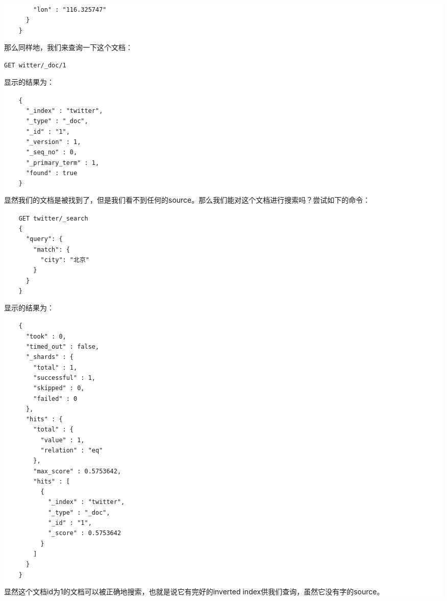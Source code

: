 ```
        "lon" : "116.325747"
      }
    }
```
那么同样地，我们来查询一下这个文档：
```
GET witter/_doc/1
```
显示的结果为：
```
    {
      "_index" : "twitter",
      "_type" : "_doc",
      "_id" : "1",
      "_version" : 1,
      "_seq_no" : 0,
      "_primary_term" : 1,
      "found" : true
    }
```
显然我们的文档是被找到了，但是我们看不到任何的source。那么我们能对这个文档进行搜索吗？尝试如下的命令：
```
    GET twitter/_search
    {
      "query": {
        "match": {
          "city": "北京"
        }
      }
    }
```
显示的结果为：
```
    {
      "took" : 0,
      "timed_out" : false,
      "_shards" : {
        "total" : 1,
        "successful" : 1,
        "skipped" : 0,
        "failed" : 0
      },
      "hits" : {
        "total" : {
          "value" : 1,
          "relation" : "eq"
        },
        "max_score" : 0.5753642,
        "hits" : [
          {
            "_index" : "twitter",
            "_type" : "_doc",
            "_id" : "1",
            "_score" : 0.5753642
          }
        ]
      }
    }
```
显然这个文档id为1的文档可以被正确地搜索，也就是说它有完好的inverted index供我们查询，虽然它没有字的source。
